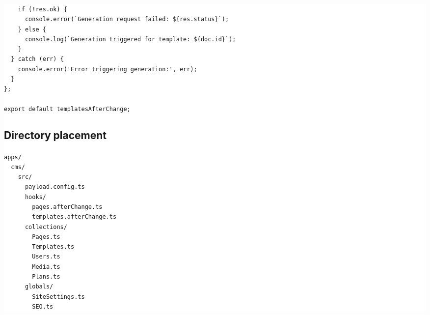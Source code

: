 ```
    if (!res.ok) {
      console.error(`Generation request failed: ${res.status}`);
    } else {
      console.log(`Generation triggered for template: ${doc.id}`);
    }
  } catch (err) {
    console.error('Error triggering generation:', err);
  }
};

export default templatesAfterChange;
```

## Directory placement
```
apps/
  cms/
    src/
      payload.config.ts
      hooks/
        pages.afterChange.ts
        templates.afterChange.ts
      collections/
        Pages.ts
        Templates.ts
        Users.ts
        Media.ts
        Plans.ts
      globals/
        SiteSettings.ts
        SEO.ts
```